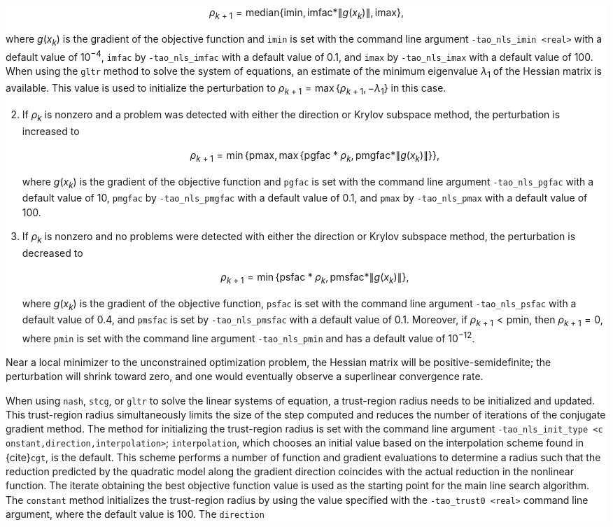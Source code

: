    $$
   \rho_{k+1} = \text{median}\left\{\text{imin}, \text{imfac} * \|g(x_k)\|, \text{imax}\right\},
   $$

   where $g(x_k)$ is the gradient of the objective function and
   `imin` is set with the command line argument
   `-tao_nls_imin <real>` with a default value of $10^{-4}$,
   `imfac` by `-tao_nls_imfac` with a default value of 0.1, and
   `imax` by `-tao_nls_imax` with a default value of 100. When using
   the `gltr` method to solve the system of equations, an estimate of
   the minimum eigenvalue $\lambda_1$ of the Hessian matrix is
   available. This value is used to initialize the perturbation to
   $\rho_{k+1} = \max\left\{\rho_{k+1}, -\lambda_1\right\}$ in
   this case.

2. If $\rho_k$ is nonzero and a problem was detected with either
   the direction or Krylov subspace method, the perturbation is
   increased to

   $$
   \rho_{k+1} = \min\left\{\text{pmax}, \max\left\{\text{pgfac} * \rho_k, \text{pmgfac} * \|g(x_k)\|\right\}\right\},
   $$

   where $g(x_k)$ is the gradient of the objective function and
   `pgfac` is set with the command line argument `-tao_nls_pgfac`
   with a default value of 10, `pmgfac` by `-tao_nls_pmgfac` with a
   default value of 0.1, and `pmax` by `-tao_nls_pmax` with a
   default value of 100.

3. If $\rho_k$ is nonzero and no problems were detected with
   either the direction or Krylov subspace method, the perturbation is
   decreased to

   $$
   \rho_{k+1} = \min\left\{\text{psfac} * \rho_k, \text{pmsfac} * \|g(x_k)\|\right\},
   $$

   where $g(x_k)$ is the gradient of the objective function,
   `psfac` is set with the command line argument `-tao_nls_psfac`
   with a default value of 0.4, and `pmsfac` is set by
   `-tao_nls_pmsfac` with a default value of 0.1. Moreover, if
   $\rho_{k+1} < \text{pmin}$, then $\rho_{k+1} = 0$, where
   `pmin` is set with the command line argument `-tao_nls_pmin` and
   has a default value of $10^{-12}$.

Near a local minimizer to the unconstrained optimization problem, the
Hessian matrix will be positive-semidefinite; the perturbation will
shrink toward zero, and one would eventually observe a superlinear
convergence rate.

When using `nash`, `stcg`, or `gltr` to solve the linear systems
of equation, a trust-region radius needs to be initialized and updated.
This trust-region radius simultaneously limits the size of the step
computed and reduces the number of iterations of the conjugate gradient
method. The method for initializing the trust-region radius is set with
the command line argument
`-tao_nls_init_type <constant,direction,interpolation>`;
`interpolation`, which chooses an initial value based on the
interpolation scheme found in {cite}`cgt`, is the default.
This scheme performs a number of function and gradient evaluations to
determine a radius such that the reduction predicted by the quadratic
model along the gradient direction coincides with the actual reduction
in the nonlinear function. The iterate obtaining the best objective
function value is used as the starting point for the main line search
algorithm. The `constant` method initializes the trust-region radius
by using the value specified with the `-tao_trust0 <real>` command
line argument, where the default value is 100. The `direction`